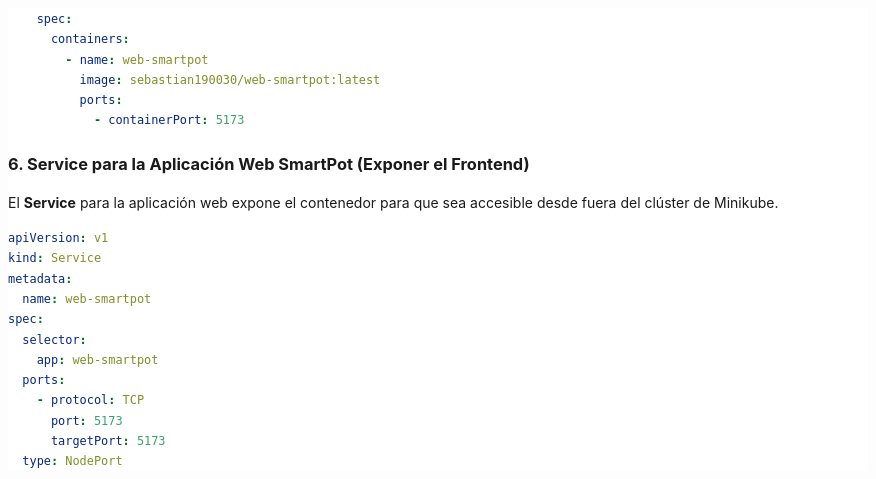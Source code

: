 ```yaml
    spec:
      containers:
        - name: web-smartpot
          image: sebastian190030/web-smartpot:latest
          ports:
            - containerPort: 5173
```

### **6. Service para la Aplicación Web SmartPot (Exponer el Frontend)**

El **Service** para la aplicación web expone el contenedor para que sea accesible desde fuera del clúster de Minikube.

```yaml
apiVersion: v1
kind: Service
metadata:
  name: web-smartpot
spec:
  selector:
    app: web-smartpot
  ports:
    - protocol: TCP
      port: 5173
      targetPort: 5173
  type: NodePort
```
